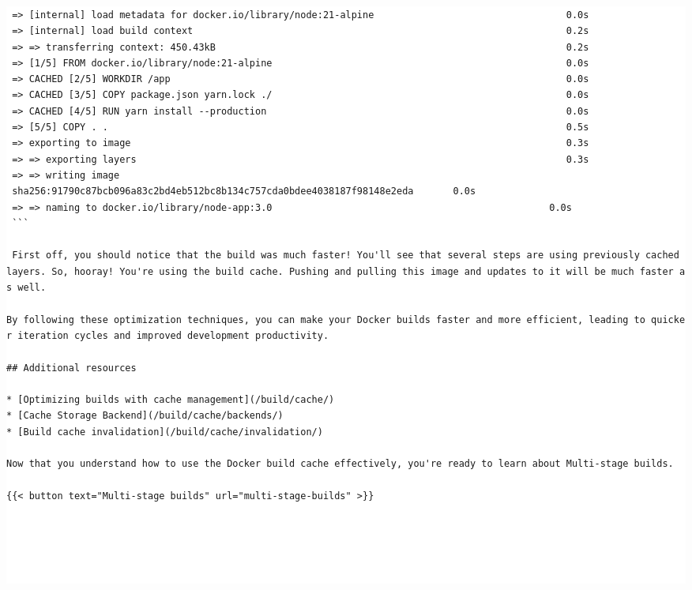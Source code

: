    ```
    => [internal] load metadata for docker.io/library/node:21-alpine                                  0.0s 
    => [internal] load build context                                                                  0.2s
    => => transferring context: 450.43kB                                                              0.2s
    => [1/5] FROM docker.io/library/node:21-alpine                                                    0.0s
    => CACHED [2/5] WORKDIR /app                                                                      0.0s
    => CACHED [3/5] COPY package.json yarn.lock ./                                                    0.0s
    => CACHED [4/5] RUN yarn install --production                                                     0.0s
    => [5/5] COPY . .                                                                                 0.5s 
    => exporting to image                                                                             0.3s
    => => exporting layers                                                                            0.3s
    => => writing image     
    sha256:91790c87bcb096a83c2bd4eb512bc8b134c757cda0bdee4038187f98148e2eda       0.0s
    => => naming to docker.io/library/node-app:3.0                                                 0.0s
    ```

    First off, you should notice that the build was much faster! You'll see that several steps are using previously cached layers. So, hooray! You're using the build cache. Pushing and pulling this image and updates to it will be much faster as well.

By following these optimization techniques, you can make your Docker builds faster and more efficient, leading to quicker iteration cycles and improved development productivity.

## Additional resources

* [Optimizing builds with cache management](/build/cache/)
* [Cache Storage Backend](/build/cache/backends/)
* [Build cache invalidation](/build/cache/invalidation/)

Now that you understand how to use the Docker build cache effectively, you're ready to learn about Multi-stage builds.

{{< button text="Multi-stage builds" url="multi-stage-builds" >}}





